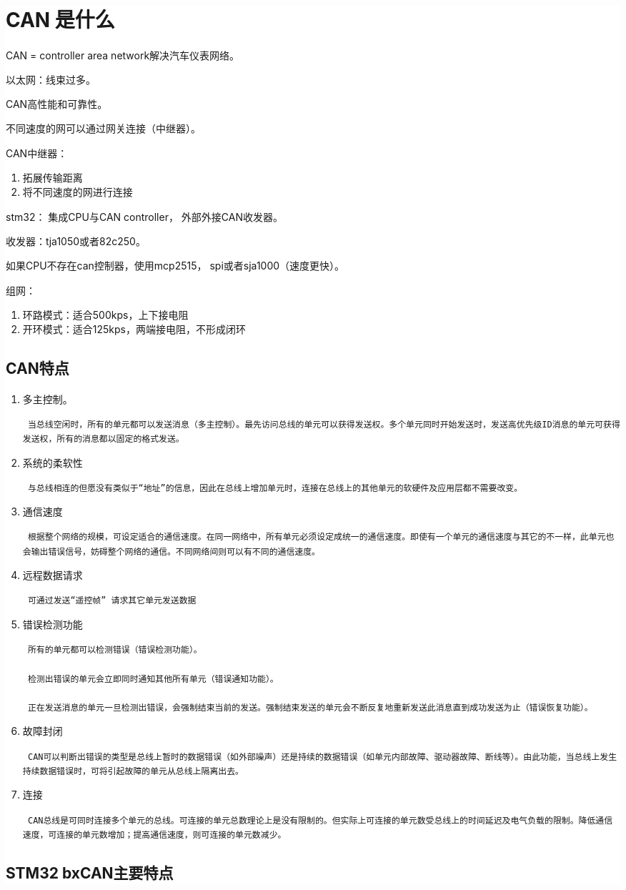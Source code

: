# CAN 是什么

CAN = controller area network解决汽车仪表网络。

以太网：线束过多。

CAN高性能和可靠性。

不同速度的网可以通过网关连接（中继器）。

CAN中继器：

1. 拓展传输距离
2. 将不同速度的网进行连接

stm32： 集成CPU与CAN controller， 外部外接CAN收发器。 

收发器：tja1050或者82c250。

如果CPU不存在can控制器，使用mcp2515， spi或者sja1000（速度更快）。

组网：

1. 环路模式：适合500kps，上下接电阻
2. 开环模式：适合125kps，两端接电阻，不形成闭环

## CAN特点

1. 多主控制。
		
		当总线空闲时，所有的单元都可以发送消息（多主控制）。最先访问总线的单元可以获得发送权。多个单元同时开始发送时，发送高优先级ID消息的单元可获得发送权，所有的消息都以固定的格式发送。
2. 系统的柔软性

        与总线相连的但愿没有类似于“地址”的信息，因此在总线上增加单元时，连接在总线上的其他单元的软硬件及应用层都不需要改变。
3. 通信速度
        
        根据整个网络的规模，可设定适合的通信速度。在同一网络中，所有单元必须设定成统一的通信速度。即使有一个单元的通信速度与其它的不一样，此单元也会输出错误信号，妨碍整个网络的通信。不同网络间则可以有不同的通信速度。
4. 远程数据请求
		
		可通过发送“遥控帧” 请求其它单元发送数据
5. 错误检测功能

		所有的单元都可以检测错误（错误检测功能）。

		检测出错误的单元会立即同时通知其他所有单元（错误通知功能）。

		正在发送消息的单元一旦检测出错误，会强制结束当前的发送。强制结束发送的单元会不断反复地重新发送此消息直到成功发送为止（错误恢复功能）。
6. 故障封闭
		
		CAN可以判断出错误的类型是总线上暂时的数据错误（如外部噪声）还是持续的数据错误（如单元内部故障、驱动器故障、断线等）。由此功能，当总线上发生持续数据错误时，可将引起故障的单元从总线上隔离出去。
7. 连接
		
		CAN总线是可同时连接多个单元的总线。可连接的单元总数理论上是没有限制的。但实际上可连接的单元数受总线上的时间延迟及电气负载的限制。降低通信速度，可连接的单元数增加；提高通信速度，则可连接的单元数减少。

## STM32 bxCAN主要特点
